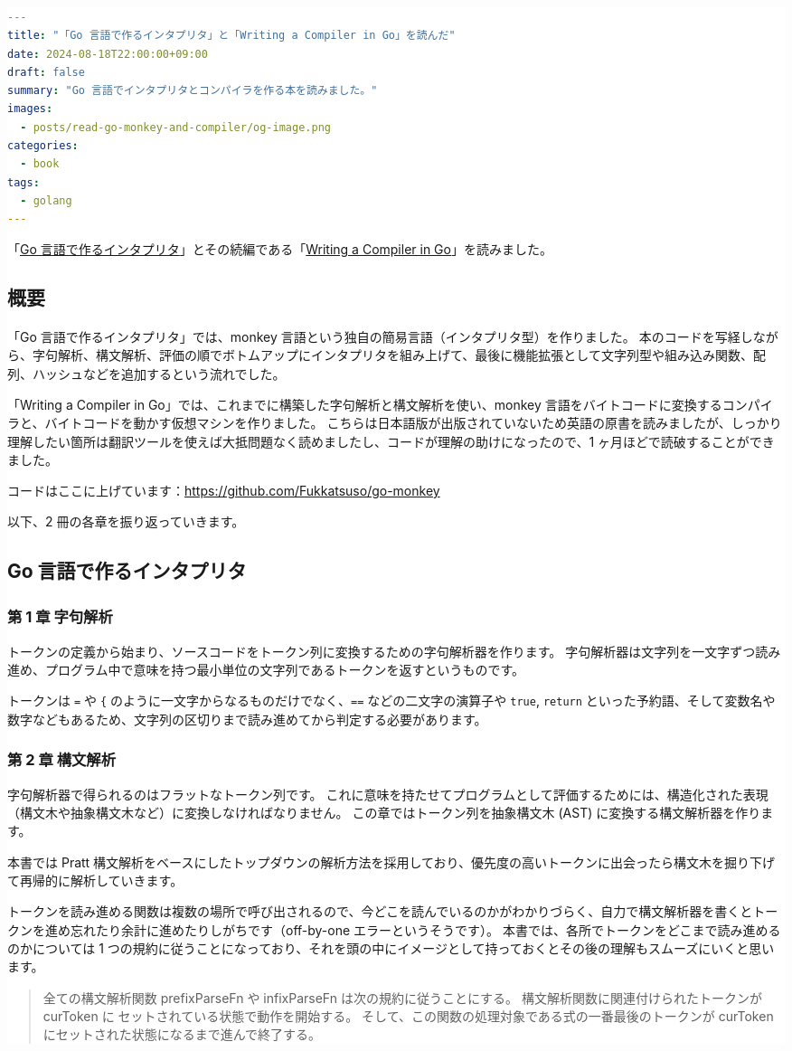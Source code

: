 ```yaml
---
title: "「Go 言語で作るインタプリタ」と「Writing a Compiler in Go」を読んだ"
date: 2024-08-18T22:00:00+09:00
draft: false
summary: "Go 言語でインタプリタとコンパイラを作る本を読みました。"
images:
  - posts/read-go-monkey-and-compiler/og-image.png
categories:
  - book
tags:
  - golang
---
```


「[Go 言語で作るインタプリタ](https://www.oreilly.co.jp/books/9784873118222/)」とその続編である「[Writing a Compiler in Go](https://compilerbook.com/)」を読みました。

## 概要

「Go 言語で作るインタプリタ」では、monkey 言語という独自の簡易言語（インタプリタ型）を作りました。
本のコードを写経しながら、字句解析、構文解析、評価の順でボトムアップにインタプリタを組み上げて、最後に機能拡張として文字列型や組み込み関数、配列、ハッシュなどを追加するという流れでした。

「Writing a Compiler in Go」では、これまでに構築した字句解析と構文解析を使い、monkey 言語をバイトコードに変換するコンパイラと、バイトコードを動かす仮想マシンを作りました。
こちらは日本語版が出版されていないため英語の原書を読みましたが、しっかり理解したい箇所は翻訳ツールを使えば大抵問題なく読めましたし、コードが理解の助けになったので、1 ヶ月ほどで読破することができました。

コードはここに上げています：<https://github.com/Fukkatsuso/go-monkey>

以下、2 冊の各章を振り返っていきます。

## Go 言語で作るインタプリタ

### 第 1 章 字句解析

トークンの定義から始まり、ソースコードをトークン列に変換するための字句解析器を作ります。
字句解析器は文字列を一文字ずつ読み進め、プログラム中で意味を持つ最小単位の文字列であるトークンを返すというものです。

トークンは `=` や `{` のように一文字からなるものだけでなく、`==` などの二文字の演算子や `true`, `return` といった予約語、そして変数名や数字などもあるため、文字列の区切りまで読み進めてから判定する必要があります。

### 第 2 章 構文解析

字句解析器で得られるのはフラットなトークン列です。
これに意味を持たせてプログラムとして評価するためには、構造化された表現（構文木や抽象構文木など）に変換しなければなりません。
この章ではトークン列を抽象構文木 (AST) に変換する構文解析器を作ります。

本書では Pratt 構文解析をベースにしたトップダウンの解析方法を採用しており、優先度の高いトークンに出会ったら構文木を掘り下げて再帰的に解析していきます。

トークンを読み進める関数は複数の場所で呼び出されるので、今どこを読んでいるのかがわかりづらく、自力で構文解析器を書くとトークンを進め忘れたり余計に進めたりしがちです（off-by-one エラーというそうです）。
本書では、各所でトークンをどこまで読み進めるのかについては 1 つの規約に従うことになっており、それを頭の中にイメージとして持っておくとその後の理解もスムーズにいくと思います。
> 全ての構文解析関数 prefixParseFn や infixParseFn は次の規約に従うことにする。
> 構文解析関数に関連付けられたトークンが curToken に セットされている状態で動作を開始する。
> そして、この関数の処理対象である式の一番最後のトークンが curToken にセットされた状態になるまで進んで終了する。
